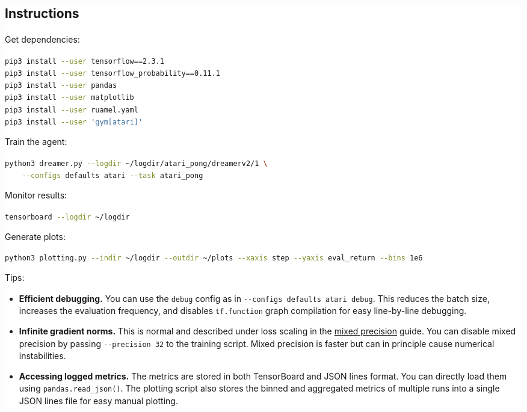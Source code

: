 ## Instructions

Get dependencies:

```sh
pip3 install --user tensorflow==2.3.1
pip3 install --user tensorflow_probability==0.11.1
pip3 install --user pandas
pip3 install --user matplotlib
pip3 install --user ruamel.yaml
pip3 install --user 'gym[atari]'
```

Train the agent:

```sh
python3 dreamer.py --logdir ~/logdir/atari_pong/dreamerv2/1 \
    --configs defaults atari --task atari_pong
```

Monitor results:

```sh
tensorboard --logdir ~/logdir
```

Generate plots:

```sh
python3 plotting.py --indir ~/logdir --outdir ~/plots --xaxis step --yaxis eval_return --bins 1e6
```

Tips:

- **Efficient debugging.** You can use the `debug` config as in `--configs
defaults atari debug`. This reduces the batch size, increases the evaluation
frequency, and disables `tf.function` graph compilation for easy line-by-line
debugging.

- **Infinite gradient norms.** This is normal and described under loss scaling in
the [mixed precision][mixed] guide. You can disable mixed precision by passing
`--precision 32` to the training script. Mixed precision is faster but can in
principle cause numerical instabilities.

- **Accessing logged metrics.** The metrics are stored in both TensorBoard and
JSON lines format. You can directly load them using `pandas.read_json()`. The
plotting script also stores the binned and aggregated metrics of multiple runs
into a single JSON lines file for easy manual plotting.

[mixed]: https://www.tensorflow.org/guide/mixed_precision



[website]: https://danijar.com/dreamerv2